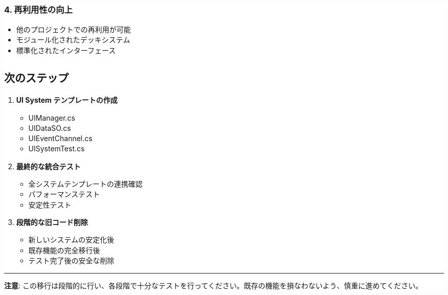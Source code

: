 ### 4. 再利用性の向上
- 他のプロジェクトでの再利用が可能
- モジュール化されたデッキシステム
- 標準化されたインターフェース

## 次のステップ

1. **UI System テンプレートの作成**
   - UIManager.cs
   - UIDataSO.cs
   - UIEventChannel.cs
   - UISystemTest.cs

2. **最終的な統合テスト**
   - 全システムテンプレートの連携確認
   - パフォーマンステスト
   - 安定性テスト

3. **段階的な旧コード削除**
   - 新しいシステムの安定化後
   - 既存機能の完全移行後
   - テスト完了後の安全な削除

---

**注意**: この移行は段階的に行い、各段階で十分なテストを行ってください。既存の機能を損なわないよう、慎重に進めてください。 